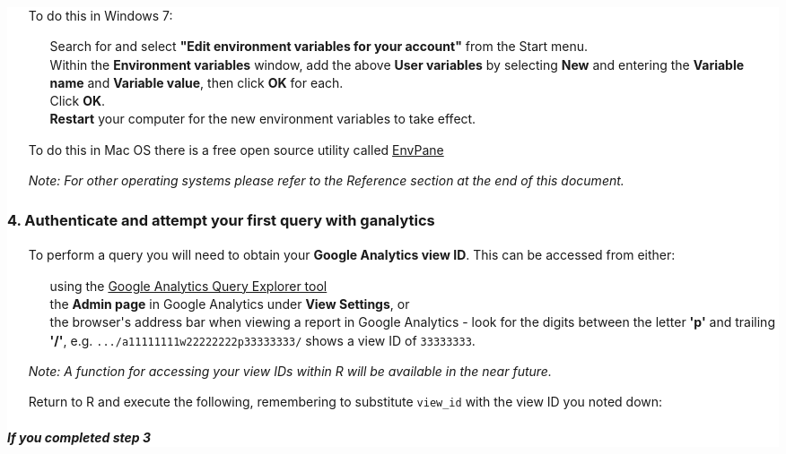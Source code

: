 <ul class="task-list">
<li>
<p>To do this in Windows 7:</p>

<ul class="task-list">
<li>Search for and select <strong>"Edit environment variables for your account"</strong> from the Start menu.</li>
<li>Within the <strong>Environment variables</strong> window, add the above <strong>User variables</strong> by selecting <strong>New</strong> and entering the <strong>Variable name</strong> and <strong>Variable value</strong>, then click <strong>OK</strong> for each.</li>
<li>Click <strong>OK</strong>.</li>
<li>
<strong>Restart</strong> your computer for the new environment variables to take effect.</li>
</ul>
</li>
<li>
<p>To do this in Mac OS there is a free open source utility called <a href="https://github.com/hschmidt/EnvPane">EnvPane</a></p>

<p><em>Note: For other operating systems please refer to the Reference section at the end of this document.</em></p>
</li>
</ul>

<h3>
<a id="user-content-4-authenticate-and-attempt-your-first-query-with-ganalytics" class="anchor" href="#4-authenticate-and-attempt-your-first-query-with-ganalytics" aria-hidden="true"><span class="octicon octicon-link"></span></a>4. Authenticate and attempt your first query with ganalytics</h3>

<ul class="task-list">
<li>
<p>To perform a query you will need to obtain your <strong>Google Analytics view ID</strong>. This can be accessed from either:</p>

<ul class="task-list">
<li>using the <a href="http://ga-dev-tools.appspot.com/explorer/">Google Analytics Query Explorer tool</a>
</li>
<li>the <strong>Admin page</strong> in Google Analytics under <strong>View Settings</strong>, or</li>
<li>the browser's address bar when viewing a report in Google Analytics - look for the digits between the letter <strong>'p'</strong> and trailing <strong>'/'</strong>, e.g. <code>.../a11111111w22222222p33333333/</code> shows a view ID of <code>33333333</code>.</li>
</ul>

<p><em>Note: A function for accessing your view IDs within R will be available in the near future.</em></p>
</li>
<li><p>Return to R and execute the following, remembering to substitute <code>view_id</code> with the view ID you noted down:</p></li>
</ul>

<h5>
<a id="user-content-if-you-completed-step-3" class="anchor" href="#if-you-completed-step-3" aria-hidden="true"><span class="octicon octicon-link"></span></a>If you completed step 3</h5>
